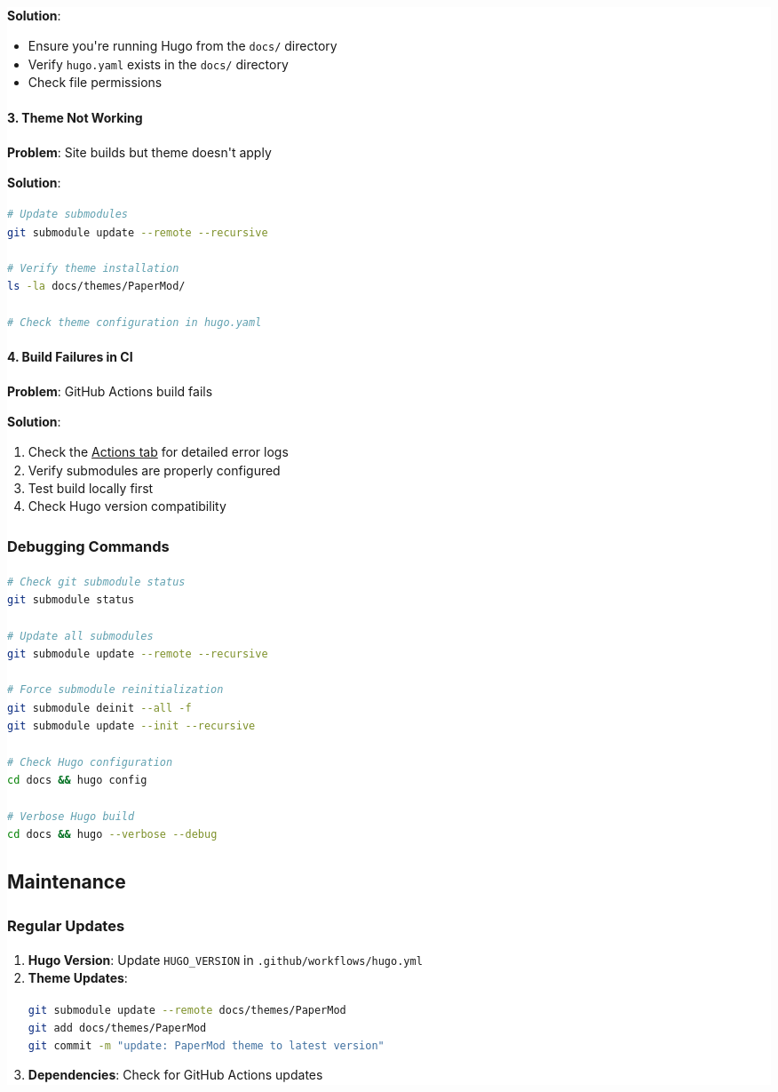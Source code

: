 **Solution**:
- Ensure you're running Hugo from the `docs/` directory
- Verify `hugo.yaml` exists in the `docs/` directory
- Check file permissions

#### 3. Theme Not Working
**Problem**: Site builds but theme doesn't apply

**Solution**:
```bash
# Update submodules
git submodule update --remote --recursive

# Verify theme installation
ls -la docs/themes/PaperMod/

# Check theme configuration in hugo.yaml
```

#### 4. Build Failures in CI
**Problem**: GitHub Actions build fails

**Solution**:
1. Check the [Actions tab](https://github.com/tranqy/zellij-utils/actions) for detailed error logs
2. Verify submodules are properly configured
3. Test build locally first
4. Check Hugo version compatibility

### Debugging Commands

```bash
# Check git submodule status
git submodule status

# Update all submodules
git submodule update --remote --recursive

# Force submodule reinitialization
git submodule deinit --all -f
git submodule update --init --recursive

# Check Hugo configuration
cd docs && hugo config

# Verbose Hugo build
cd docs && hugo --verbose --debug
```

## Maintenance

### Regular Updates

1. **Hugo Version**: Update `HUGO_VERSION` in `.github/workflows/hugo.yml`
2. **Theme Updates**: 
   ```bash
   git submodule update --remote docs/themes/PaperMod
   git add docs/themes/PaperMod
   git commit -m "update: PaperMod theme to latest version"
   ```
3. **Dependencies**: Check for GitHub Actions updates
